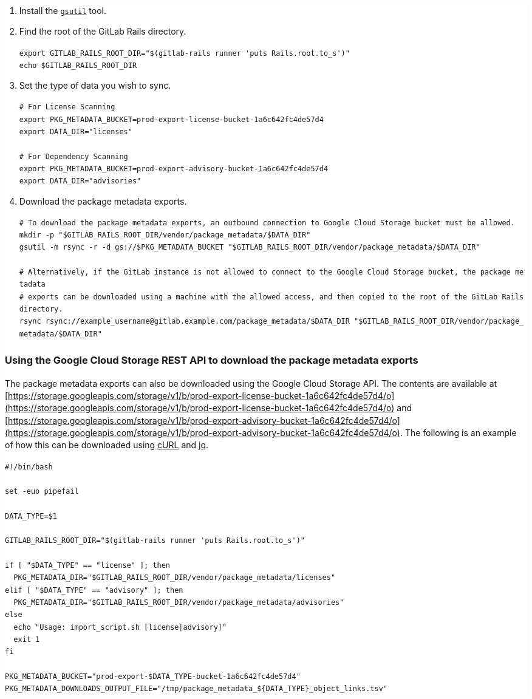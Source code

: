 1. Install the [`gsutil`](https://cloud.google.com/storage/docs/gsutil_install) tool.
1. Find the root of the GitLab Rails directory.

   ```shell
   export GITLAB_RAILS_ROOT_DIR="$(gitlab-rails runner 'puts Rails.root.to_s')"
   echo $GITLAB_RAILS_ROOT_DIR
   ```

1. Set the type of data you wish to sync.

   ```shell
   # For License Scanning
   export PKG_METADATA_BUCKET=prod-export-license-bucket-1a6c642fc4de57d4
   export DATA_DIR="licenses"

   # For Dependency Scanning
   export PKG_METADATA_BUCKET=prod-export-advisory-bucket-1a6c642fc4de57d4
   export DATA_DIR="advisories"
   ```

1. Download the package metadata exports.

   ```shell
   # To download the package metadata exports, an outbound connection to Google Cloud Storage bucket must be allowed.
   mkdir -p "$GITLAB_RAILS_ROOT_DIR/vendor/package_metadata/$DATA_DIR"
   gsutil -m rsync -r -d gs://$PKG_METADATA_BUCKET "$GITLAB_RAILS_ROOT_DIR/vendor/package_metadata/$DATA_DIR"

   # Alternatively, if the GitLab instance is not allowed to connect to the Google Cloud Storage bucket, the package metadata
   # exports can be downloaded using a machine with the allowed access, and then copied to the root of the GitLab Rails directory.
   rsync rsync://example_username@gitlab.example.com/package_metadata/$DATA_DIR "$GITLAB_RAILS_ROOT_DIR/vendor/package_metadata/$DATA_DIR"
   ```

### Using the Google Cloud Storage REST API to download the package metadata exports

The package metadata exports can also be downloaded using the Google Cloud Storage API. The contents are available at [https://storage.googleapis.com/storage/v1/b/prod-export-license-bucket-1a6c642fc4de57d4/o](https://storage.googleapis.com/storage/v1/b/prod-export-license-bucket-1a6c642fc4de57d4/o) and [https://storage.googleapis.com/storage/v1/b/prod-export-advisory-bucket-1a6c642fc4de57d4/o](https://storage.googleapis.com/storage/v1/b/prod-export-advisory-bucket-1a6c642fc4de57d4/o). The following is an example of how this can be downloaded using [cURL](https://curl.se/) and [jq](https://stedolan.github.io/jq/).

```shell
#!/bin/bash

set -euo pipefail

DATA_TYPE=$1

GITLAB_RAILS_ROOT_DIR="$(gitlab-rails runner 'puts Rails.root.to_s')"

if [ "$DATA_TYPE" == "license" ]; then
  PKG_METADATA_DIR="$GITLAB_RAILS_ROOT_DIR/vendor/package_metadata/licenses"
elif [ "$DATA_TYPE" == "advisory" ]; then
  PKG_METADATA_DIR="$GITLAB_RAILS_ROOT_DIR/vendor/package_metadata/advisories"
else
  echo "Usage: import_script.sh [license|advisory]"
  exit 1
fi

PKG_METADATA_BUCKET="prod-export-$DATA_TYPE-bucket-1a6c642fc4de57d4"
PKG_METADATA_DOWNLOADS_OUTPUT_FILE="/tmp/package_metadata_${DATA_TYPE}_object_links.tsv"
```